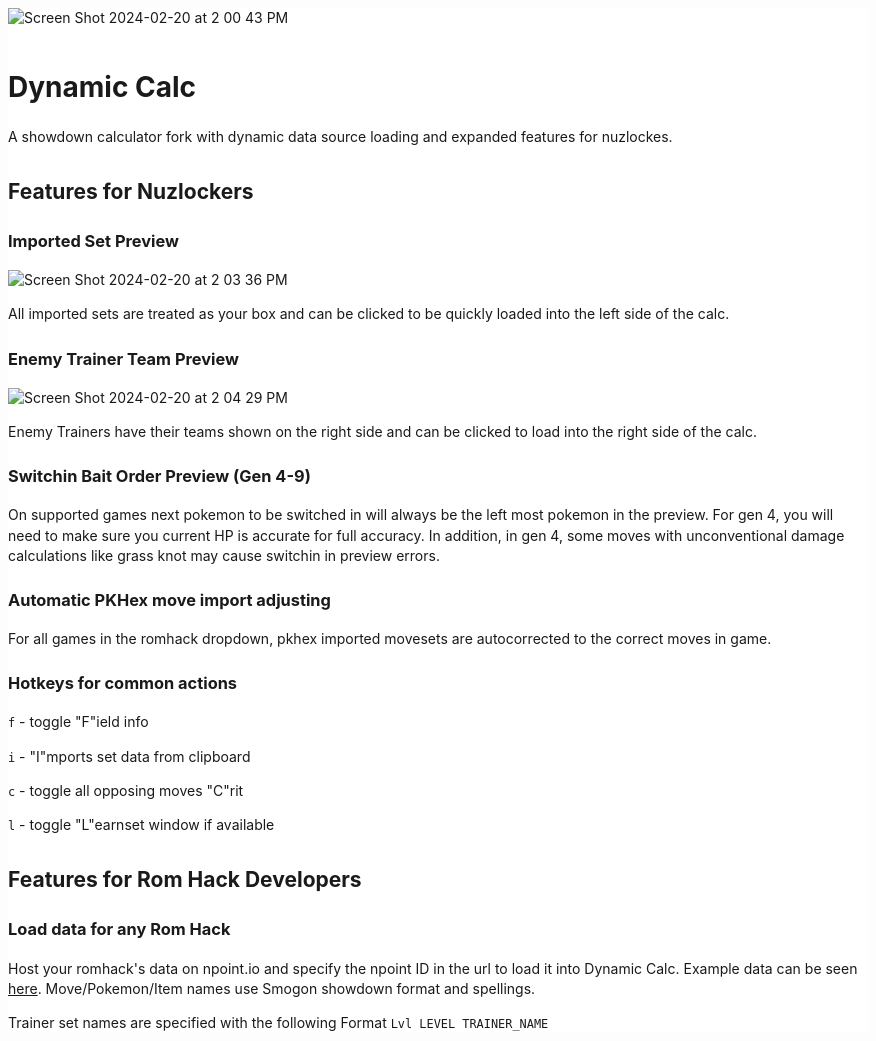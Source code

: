 <img width="1786" alt="Screen Shot 2024-02-20 at 2 00 43 PM" src="https://github.com/hzla/Dynamic-Calc/assets/5680299/1f8cb136-dfb7-4482-88fc-98ba0b0a458b">

# Dynamic Calc
A showdown calculator fork with dynamic data source loading and expanded features for nuzlockes.

## Features for Nuzlockers
  
### Imported Set Preview
<img width="854" alt="Screen Shot 2024-02-20 at 2 03 36 PM" src="https://github.com/hzla/Dynamic-Calc/assets/5680299/cccd0ce2-342e-46e4-8d5b-081b0b0a4920">

All imported sets are treated as your box and can be clicked to be quickly loaded into the left side of the calc.

### Enemy Trainer Team Preview
<img width="885" alt="Screen Shot 2024-02-20 at 2 04 29 PM" src="https://github.com/hzla/Dynamic-Calc/assets/5680299/5cb031cb-4859-4acc-a9c3-4c3fe5168abe">

Enemy Trainers have their teams shown on the right side and can be clicked to load into the right side of the calc.

### Switchin Bait Order Preview (Gen 4-9)
On supported games next pokemon to be switched in will always be the left most pokemon in the preview. For gen 4, you will need to make sure you current HP is accurate for full accuracy. In addition, in gen 4, some moves with unconventional damage calculations like grass knot may cause switchin in preview errors. 

### Automatic PKHex move import adjusting
For all games in the romhack dropdown, pkhex imported movesets are autocorrected to the correct moves in game. 

### Hotkeys for common actions

`f` - toggle "F"ield info

`i` - "I"mports set data from clipboard

`c` - toggle all opposing moves "C"rit

`l` - toggle "L"earnset window if available


## Features for Rom Hack Developers

### Load data for any Rom Hack
Host your romhack's data on npoint.io and specify the npoint ID in the url to load it into Dynamic Calc. Example data can be seen [here](https://www.npoint.io/docs/9aa37533b7c000992d92).
Move/Pokemon/Item names use Smogon showdown format and spellings. 

Trainer set names are specified with the following Format `Lvl LEVEL TRAINER_NAME `
